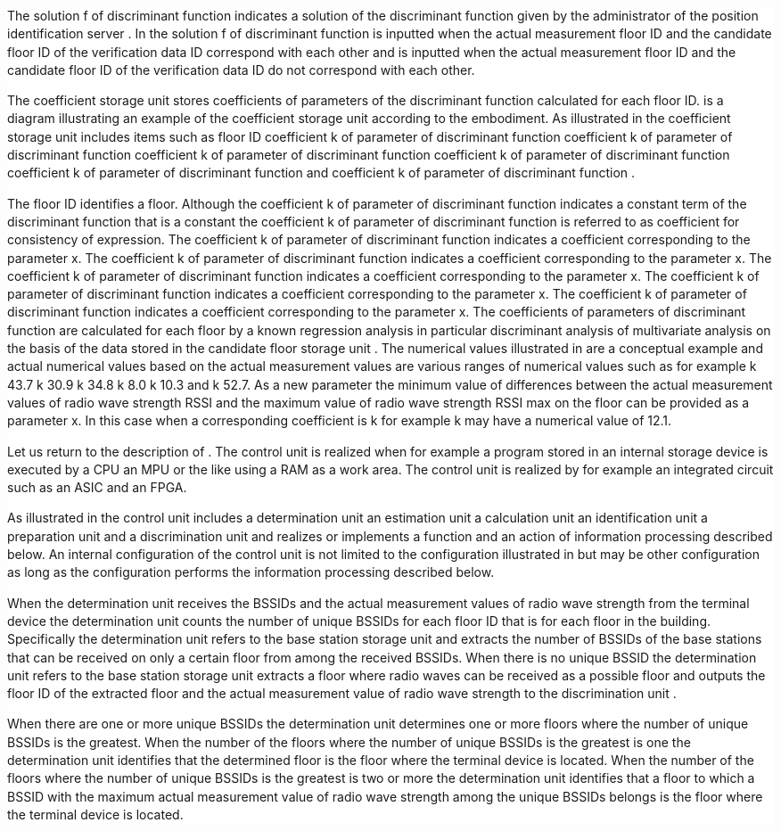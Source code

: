 The solution f of discriminant function indicates a solution of the discriminant function given by the administrator of the position identification server . In the solution f of discriminant function is inputted when the actual measurement floor ID and the candidate floor ID of the verification data ID correspond with each other and is inputted when the actual measurement floor ID and the candidate floor ID of the verification data ID do not correspond with each other.

The coefficient storage unit stores coefficients of parameters of the discriminant function calculated for each floor ID. is a diagram illustrating an example of the coefficient storage unit according to the embodiment. As illustrated in the coefficient storage unit includes items such as floor ID coefficient k of parameter of discriminant function coefficient k of parameter of discriminant function coefficient k of parameter of discriminant function coefficient k of parameter of discriminant function coefficient k of parameter of discriminant function and coefficient k of parameter of discriminant function .

The floor ID identifies a floor. Although the coefficient k of parameter of discriminant function indicates a constant term of the discriminant function that is a constant the coefficient k of parameter of discriminant function is referred to as coefficient for consistency of expression. The coefficient k of parameter of discriminant function indicates a coefficient corresponding to the parameter x. The coefficient k of parameter of discriminant function indicates a coefficient corresponding to the parameter x. The coefficient k of parameter of discriminant function indicates a coefficient corresponding to the parameter x. The coefficient k of parameter of discriminant function indicates a coefficient corresponding to the parameter x. The coefficient k of parameter of discriminant function indicates a coefficient corresponding to the parameter x. The coefficients of parameters of discriminant function are calculated for each floor by a known regression analysis in particular discriminant analysis of multivariate analysis on the basis of the data stored in the candidate floor storage unit . The numerical values illustrated in are a conceptual example and actual numerical values based on the actual measurement values are various ranges of numerical values such as for example k 43.7 k 30.9 k 34.8 k 8.0 k 10.3 and k 52.7. As a new parameter the minimum value of differences between the actual measurement values of radio wave strength RSSI and the maximum value of radio wave strength RSSI max on the floor can be provided as a parameter x. In this case when a corresponding coefficient is k for example k may have a numerical value of 12.1.

Let us return to the description of . The control unit is realized when for example a program stored in an internal storage device is executed by a CPU an MPU or the like using a RAM as a work area. The control unit is realized by for example an integrated circuit such as an ASIC and an FPGA.

As illustrated in the control unit includes a determination unit an estimation unit a calculation unit an identification unit a preparation unit and a discrimination unit and realizes or implements a function and an action of information processing described below. An internal configuration of the control unit is not limited to the configuration illustrated in but may be other configuration as long as the configuration performs the information processing described below.

When the determination unit receives the BSSIDs and the actual measurement values of radio wave strength from the terminal device the determination unit counts the number of unique BSSIDs for each floor ID that is for each floor in the building. Specifically the determination unit refers to the base station storage unit and extracts the number of BSSIDs of the base stations that can be received on only a certain floor from among the received BSSIDs. When there is no unique BSSID the determination unit refers to the base station storage unit extracts a floor where radio waves can be received as a possible floor and outputs the floor ID of the extracted floor and the actual measurement value of radio wave strength to the discrimination unit .

When there are one or more unique BSSIDs the determination unit determines one or more floors where the number of unique BSSIDs is the greatest. When the number of the floors where the number of unique BSSIDs is the greatest is one the determination unit identifies that the determined floor is the floor where the terminal device is located. When the number of the floors where the number of unique BSSIDs is the greatest is two or more the determination unit identifies that a floor to which a BSSID with the maximum actual measurement value of radio wave strength among the unique BSSIDs belongs is the floor where the terminal device is located.
